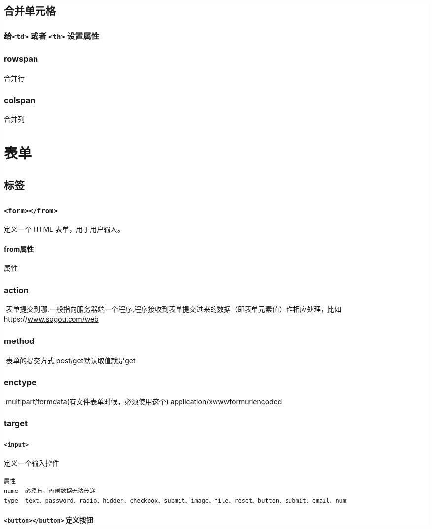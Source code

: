 ## 合并单元格

### 给`<td>` 或者 `<th>` 设置属性 

### rowspan

  合并行

### colspan

  合并列

# 表单

## 标签

### `<form></from>`  

定义一个 HTML 表单，用于用户输入。

#### from属性

属性

### action

 表单提交到哪.一般指向服务器端一个程序,程序接收到表单提交过来的数据（即表单元素值）作相应处理，比如https://www.sogou.com/web 

### method  

​    表单的提交方式 post/get默认取值就是get 

### enctype

​    multipart/formdata(有文件表单时候，必须使用这个)
    application/xwwwformurlencoded

### target

#### `<input>` 

定义一个输入控件

```
属性
name  必须有，否则数据无法传递
type  text、password、radio、hidden、checkbox、submit、image、file、reset、button、submit、email、num
```

####  `<button></button>` 定义按钮

